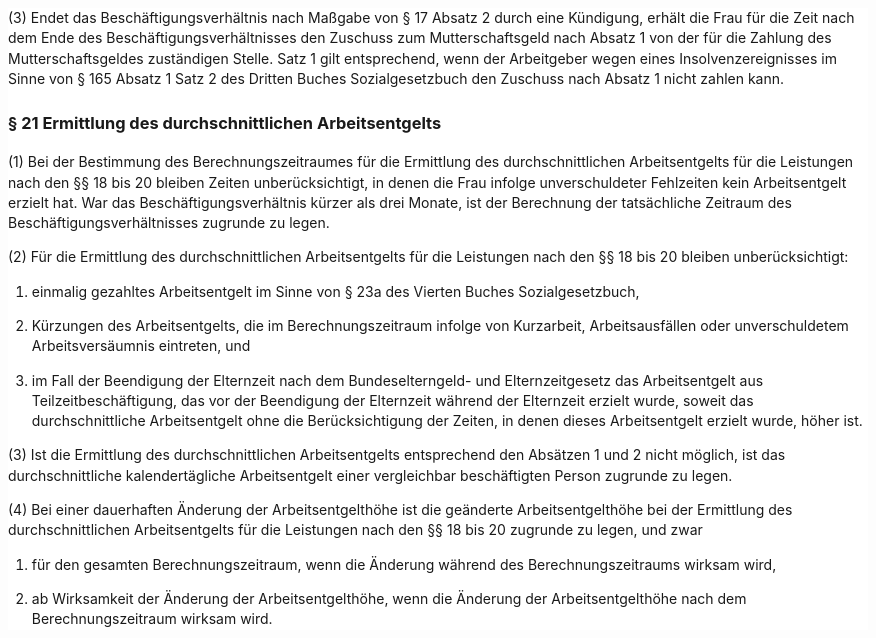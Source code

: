 (3) Endet das Beschäftigungsverhältnis nach Maßgabe von § 17 Absatz 2
durch eine Kündigung, erhält die Frau für die Zeit nach dem Ende des
Beschäftigungsverhältnisses den Zuschuss zum Mutterschaftsgeld nach
Absatz 1 von der für die Zahlung des Mutterschaftsgeldes zuständigen
Stelle. Satz 1 gilt entsprechend, wenn der Arbeitgeber wegen eines
Insolvenzereignisses im Sinne von § 165 Absatz 1 Satz 2 des Dritten
Buches Sozialgesetzbuch den Zuschuss nach Absatz 1 nicht zahlen kann.


### § 21 Ermittlung des durchschnittlichen Arbeitsentgelts

(1) Bei der Bestimmung des Berechnungszeitraumes für die Ermittlung
des durchschnittlichen Arbeitsentgelts für die Leistungen nach den §§
18 bis 20 bleiben Zeiten unberücksichtigt, in denen die Frau infolge
unverschuldeter Fehlzeiten kein Arbeitsentgelt erzielt hat. War das
Beschäftigungsverhältnis kürzer als drei Monate, ist der Berechnung
der tatsächliche Zeitraum des Beschäftigungsverhältnisses zugrunde zu
legen.

(2) Für die Ermittlung des durchschnittlichen Arbeitsentgelts für die
Leistungen nach den §§ 18 bis 20 bleiben unberücksichtigt:

1.  einmalig gezahltes Arbeitsentgelt im Sinne von § 23a des Vierten
    Buches Sozialgesetzbuch,


2.  Kürzungen des Arbeitsentgelts, die im Berechnungszeitraum infolge von
    Kurzarbeit, Arbeitsausfällen oder unverschuldetem Arbeitsversäumnis
    eintreten, und


3.  im Fall der Beendigung der Elternzeit nach dem Bundeselterngeld- und
    Elternzeitgesetz das Arbeitsentgelt aus Teilzeitbeschäftigung, das vor
    der Beendigung der Elternzeit während der Elternzeit erzielt wurde,
    soweit das durchschnittliche Arbeitsentgelt ohne die Berücksichtigung
    der Zeiten, in denen dieses Arbeitsentgelt erzielt wurde, höher ist.




(3) Ist die Ermittlung des durchschnittlichen Arbeitsentgelts
entsprechend den Absätzen 1 und 2 nicht möglich, ist das
durchschnittliche kalendertägliche Arbeitsentgelt einer vergleichbar
beschäftigten Person zugrunde zu legen.

(4) Bei einer dauerhaften Änderung der Arbeitsentgelthöhe ist die
geänderte Arbeitsentgelthöhe bei der Ermittlung des durchschnittlichen
Arbeitsentgelts für die Leistungen nach den §§ 18 bis 20 zugrunde zu
legen, und zwar

1.  für den gesamten Berechnungszeitraum, wenn die Änderung während des
    Berechnungszeitraums wirksam wird,


2.  ab Wirksamkeit der Änderung der Arbeitsentgelthöhe, wenn die Änderung
    der Arbeitsentgelthöhe nach dem Berechnungszeitraum wirksam wird.


